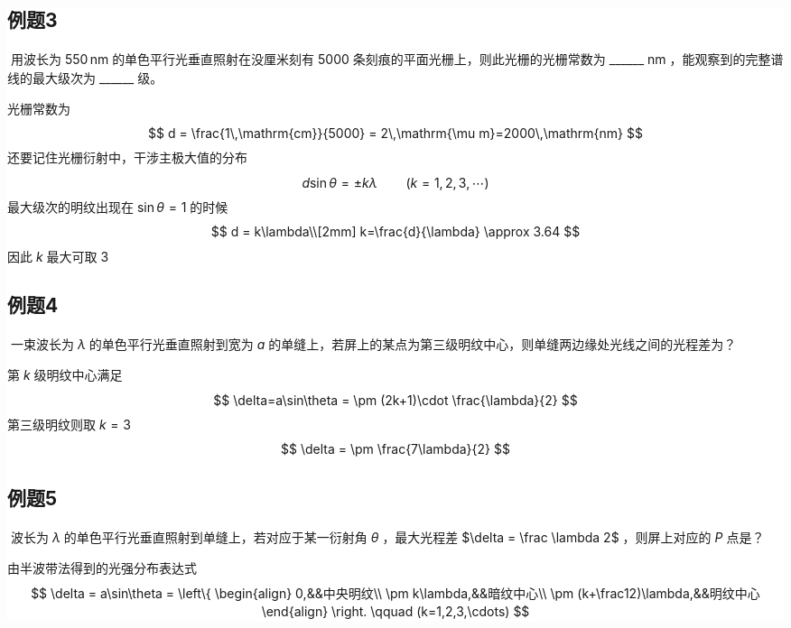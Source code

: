 
## 例题3

​		用波长为 $550\,\mathrm{nm}$ 的单色平行光垂直照射在没厘米刻有 $5000$ 条刻痕的平面光栅上，则此光栅的光栅常数为 \_\_\_\_\_\_ $\mathrm{nm}$ ，能观察到的完整谱线的最大级次为 \_\_\_\_\_\_ 级。



光栅常数为
$$
d = \frac{1\,\mathrm{cm}}{5000} = 2\,\mathrm{\mu m}=2000\,\mathrm{nm}
$$
还要记住光栅衍射中，干涉主极大值的分布
$$
d\sin\theta =
\pm k\lambda
\qquad (k=1,2,3,\cdots)
$$
最大级次的明纹出现在 $\sin\theta = 1$ 的时候
$$
d = k\lambda\\[2mm]
k=\frac{d}{\lambda} \approx 3.64
$$
因此 $k$ 最大可取 $3$ 



## 例题4

​		一束波长为 $\lambda$ 的单色平行光垂直照射到宽为 $a$ 的单缝上，若屏上的某点为第三级明纹中心，则单缝两边缘处光线之间的光程差为？



第 $k$ 级明纹中心满足
$$
\delta=a\sin\theta = \pm (2k+1)\cdot \frac{\lambda}{2}
$$
第三级明纹则取 $k=3$ 
$$
\delta = \pm \frac{7\lambda}{2}
$$


## 例题5

​		波长为 $\lambda$ 的单色平行光垂直照射到单缝上，若对应于某一衍射角 $\theta$ ，最大光程差 $\delta = \frac \lambda 2$ ，则屏上对应的 $P$ 点是？



由半波带法得到的光强分布表达式
$$
\delta = a\sin\theta = 
\left\{
\begin{align}
0,&&中央明纹\\
\pm k\lambda,&&暗纹中心\\
\pm (k+\frac12)\lambda,&&明纹中心
\end{align}
\right.
\qquad (k=1,2,3,\cdots)
$$
